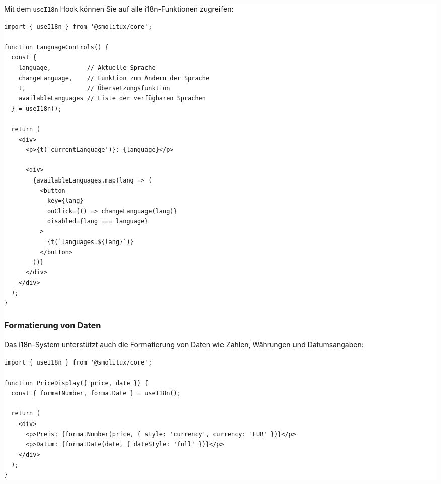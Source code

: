 Mit dem `useI18n` Hook können Sie auf alle i18n-Funktionen zugreifen:

```tsx
import { useI18n } from '@smolitux/core';

function LanguageControls() {
  const { 
    language,          // Aktuelle Sprache
    changeLanguage,    // Funktion zum Ändern der Sprache
    t,                 // Übersetzungsfunktion
    availableLanguages // Liste der verfügbaren Sprachen
  } = useI18n();
  
  return (
    <div>
      <p>{t('currentLanguage')}: {language}</p>
      
      <div>
        {availableLanguages.map(lang => (
          <button 
            key={lang}
            onClick={() => changeLanguage(lang)}
            disabled={lang === language}
          >
            {t(`languages.${lang}`)}
          </button>
        ))}
      </div>
    </div>
  );
}
```

### Formatierung von Daten

Das i18n-System unterstützt auch die Formatierung von Daten wie Zahlen, Währungen und Datumsangaben:

```tsx
import { useI18n } from '@smolitux/core';

function PriceDisplay({ price, date }) {
  const { formatNumber, formatDate } = useI18n();
  
  return (
    <div>
      <p>Preis: {formatNumber(price, { style: 'currency', currency: 'EUR' })}</p>
      <p>Datum: {formatDate(date, { dateStyle: 'full' })}</p>
    </div>
  );
}
```
